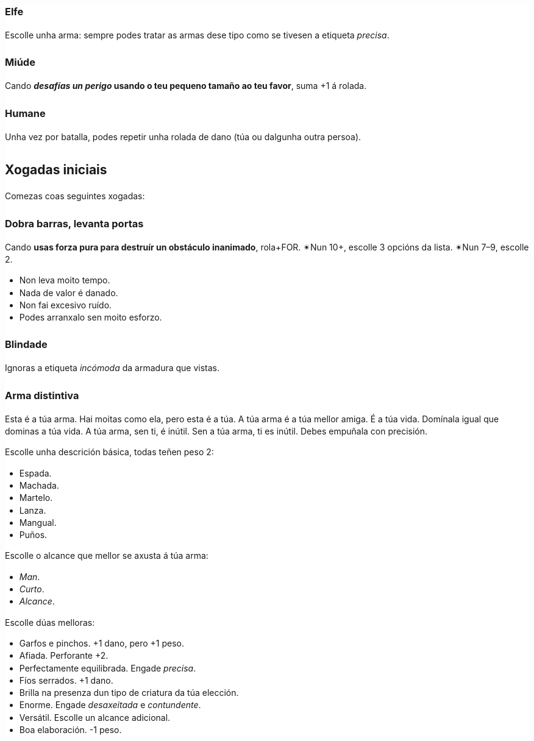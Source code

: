### Elfe
Escolle unha arma: sempre podes tratar as armas dese tipo como se tivesen a etiqueta *precisa*.

### Miúde
Cando ***desafías un perigo* usando o teu pequeno tamaño ao teu favor**, suma +1 á rolada.

### Humane
Unha vez por batalla, podes repetir unha rolada de dano (túa ou dalgunha outra persoa).

## Xogadas iniciais

Comezas coas seguintes xogadas:

### Dobra barras, levanta portas
Cando **usas forza pura para destruír un obstáculo inanimado**, rola+FOR. ✴Nun 10+, escolle 3 opcións da lista. ✴Nun 7–9, escolle 2.

- Non leva moito tempo.
- Nada de valor é danado.
- Non fai excesivo ruído.
- Podes arranxalo sen moito esforzo.

### Blindade
Ignoras a etiqueta *incómoda* da armadura que vistas.

### Arma distintiva
Esta é a túa arma. Hai moitas como ela, pero esta é a túa. A túa arma é a túa mellor amiga. É a túa vida. Domínala igual que dominas a túa vida. A túa arma, sen ti, é inútil. Sen a túa arma, ti es inútil. Debes empuñala con precisión.

Escolle unha descrición básica, todas teñen peso 2:

- Espada.
- Machada.
- Martelo.
- Lanza.
- Mangual.
- Puños.

Escolle o alcance que mellor se axusta á túa arma:

- *Man*.
- *Curto*.
- *Alcance*.

Escolle dúas melloras:

- Garfos e pinchos. +1 dano, pero +1 peso.
- Afiada. Perforante +2.
- Perfectamente equilibrada. Engade *precisa*.
- Fíos serrados. +1 dano.
- Brilla na presenza dun tipo de criatura da túa elección.
- Enorme. Engade *desaxeitada* e *contundente*.
- Versátil. Escolle un alcance adicional.
- Boa elaboración. -1 peso.
